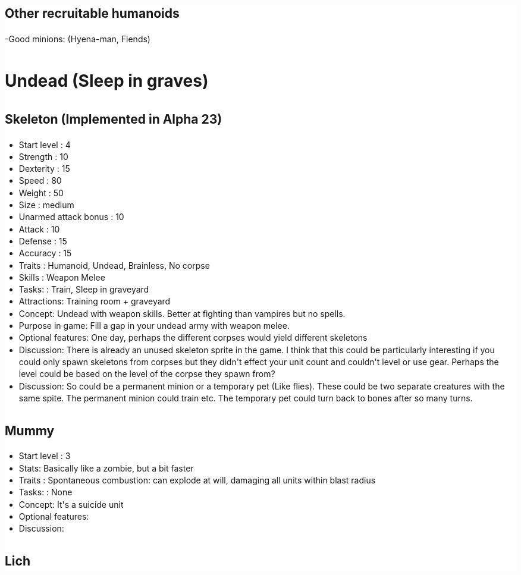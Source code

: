 Other recruitable humanoids
---------------------------

-Good minions: (Hyena-man, Fiends)

Undead (Sleep in graves)
========================

Skeleton (Implemented in Alpha 23)
----------------------------------

-   Start level : 4
-   Strength : 10
-   Dexterity : 15
-   Speed : 80
-   Weight : 50
-   Size : medium
-   Unarmed attack bonus : 10
-   Attack : 10
-   Defense : 15
-   Accuracy : 15
-   Traits : Humanoid, Undead, Brainless, No corpse
-   Skills : Weapon Melee
-   Tasks: : Train, Sleep in graveyard
-   Attractions: Training room + graveyard
-   Concept: Undead with weapon skills. Better at fighting than vampires
    but no spells.
-   Purpose in game: Fill a gap in your undead army with weapon melee.
-   Optional features: One day, perhaps the different corpses would
    yield different skeletons
-   Discussion: There is already an unused skeleton sprite in the game.
    I think that this could be particularly interesting if you could
    only spawn skeletons from corpses but they didn't effect your unit
    count and couldn't level or use gear. Perhaps the level could be
    based on the level of the corpse they spawn from?
-   Discussion: So could be a permanent minion or a temporary pet (Like
    flies). These could be two separate creatures with the same spite.
    The permanent minion could train etc. The temporary pet could turn
    back to bones after so many turns.

Mummy
-----

-   Start level : 3
-   Stats: Basically like a zombie, but a bit faster
-   Traits : Spontaneous combustion: can explode at will, damaging all
    units within blast radius
-   Tasks: : None
-   Concept: It's a suicide unit
-   Optional features:
-   Discussion:

Lich
----
